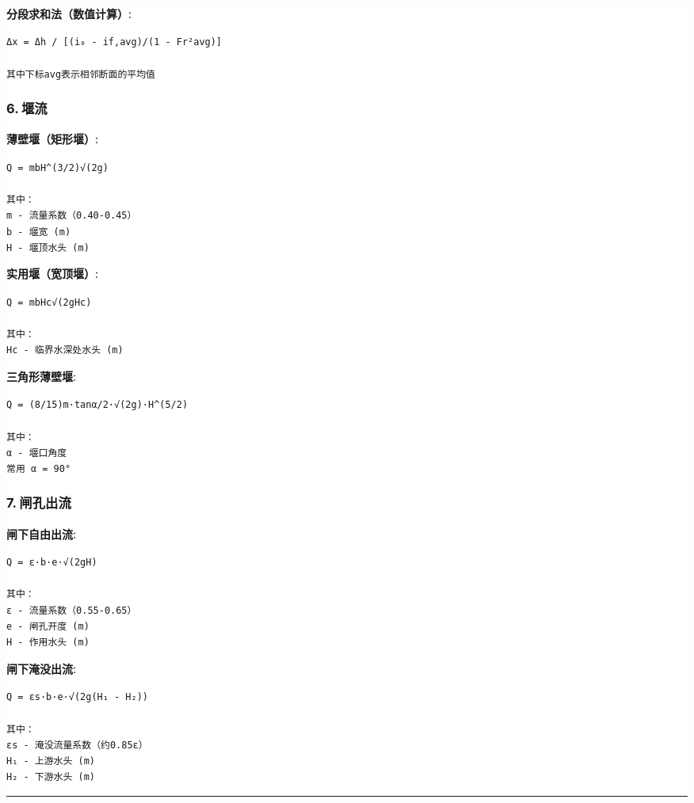 **分段求和法（数值计算）**:
```
Δx = Δh / [(i₀ - if,avg)/(1 - Fr²avg)]

其中下标avg表示相邻断面的平均值
```

### 6. 堰流

**薄壁堰（矩形堰）**:
```
Q = mbH^(3/2)√(2g)

其中：
m - 流量系数（0.40-0.45）
b - 堰宽 (m)
H - 堰顶水头 (m)
```

**实用堰（宽顶堰）**:
```
Q = mbHc√(2gHc)

其中：
Hc - 临界水深处水头 (m)
```

**三角形薄壁堰**:
```
Q = (8/15)m·tanα/2·√(2g)·H^(5/2)

其中：
α - 堰口角度
常用 α = 90°
```

### 7. 闸孔出流

**闸下自由出流**:
```
Q = ε·b·e·√(2gH)

其中：
ε - 流量系数（0.55-0.65）
e - 闸孔开度 (m)
H - 作用水头 (m)
```

**闸下淹没出流**:
```
Q = εs·b·e·√(2g(H₁ - H₂))

其中：
εs - 淹没流量系数（约0.85ε）
H₁ - 上游水头 (m)
H₂ - 下游水头 (m)
```

---